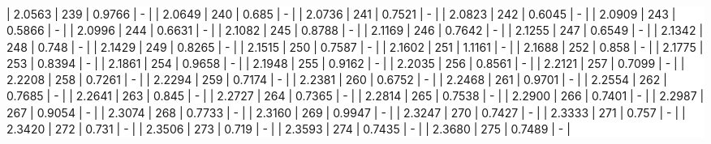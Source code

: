 | 2.0563      | 239      | 0.9766        | -                        |
| 2.0649      | 240      | 0.685         | -                        |
| 2.0736      | 241      | 0.7521        | -                        |
| 2.0823      | 242      | 0.6045        | -                        |
| 2.0909      | 243      | 0.5866        | -                        |
| 2.0996      | 244      | 0.6631        | -                        |
| 2.1082      | 245      | 0.8788        | -                        |
| 2.1169      | 246      | 0.7642        | -                        |
| 2.1255      | 247      | 0.6549        | -                        |
| 2.1342      | 248      | 0.748         | -                        |
| 2.1429      | 249      | 0.8265        | -                        |
| 2.1515      | 250      | 0.7587        | -                        |
| 2.1602      | 251      | 1.1161        | -                        |
| 2.1688      | 252      | 0.858         | -                        |
| 2.1775      | 253      | 0.8394        | -                        |
| 2.1861      | 254      | 0.9658        | -                        |
| 2.1948      | 255      | 0.9162        | -                        |
| 2.2035      | 256      | 0.8561        | -                        |
| 2.2121      | 257      | 0.7099        | -                        |
| 2.2208      | 258      | 0.7261        | -                        |
| 2.2294      | 259      | 0.7174        | -                        |
| 2.2381      | 260      | 0.6752        | -                        |
| 2.2468      | 261      | 0.9701        | -                        |
| 2.2554      | 262      | 0.7685        | -                        |
| 2.2641      | 263      | 0.845         | -                        |
| 2.2727      | 264      | 0.7365        | -                        |
| 2.2814      | 265      | 0.7538        | -                        |
| 2.2900      | 266      | 0.7401        | -                        |
| 2.2987      | 267      | 0.9054        | -                        |
| 2.3074      | 268      | 0.7733        | -                        |
| 2.3160      | 269      | 0.9947        | -                        |
| 2.3247      | 270      | 0.7427        | -                        |
| 2.3333      | 271      | 0.757         | -                        |
| 2.3420      | 272      | 0.731         | -                        |
| 2.3506      | 273      | 0.719         | -                        |
| 2.3593      | 274      | 0.7435        | -                        |
| 2.3680      | 275      | 0.7489        | -                        |